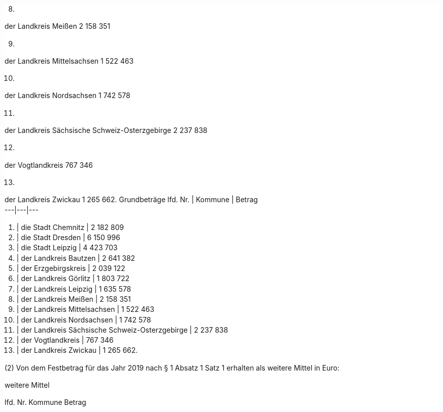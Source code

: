 

8.
der Landkreis Meißen
2 158 351



9.
der Landkreis Mittelsachsen
1 522 463



10.
der Landkreis Nordsachsen
1 742 578



11.
der Landkreis Sächsische Schweiz-Osterzgebirge
2 237 838



12.
der Vogtlandkreis
767 346



13.
der Landkreis Zwickau
1 265 662. Grundbeträge  lfd. Nr. | Kommune | Betrag  
---|---|---  
1. | die Stadt Chemnitz | 2 182 809   
2. | die Stadt Dresden | 6 150 996   
3. | die Stadt Leipzig | 4 423 703   
4. | der Landkreis Bautzen | 2 641 382   
5. | der Erzgebirgskreis | 2 039 122   
6. | der Landkreis Görlitz | 1 803 722   
7. | der Landkreis Leipzig | 1 635 578   
8. | der Landkreis Meißen | 2 158 351   
9. | der Landkreis Mittelsachsen | 1 522 463   
10. | der Landkreis Nordsachsen | 1 742 578   
11. | der Landkreis Sächsische Schweiz-Osterzgebirge | 2 237 838   
12. | der Vogtlandkreis | 767 346   
13. | der Landkreis Zwickau | 1 265 662. 


 (2) Von dem Festbetrag für das Jahr 2019 nach § 1 Absatz 1 Satz 1 erhalten als weitere Mittel in Euro:

weitere Mittel
                







lfd. Nr.
Kommune
Betrag
